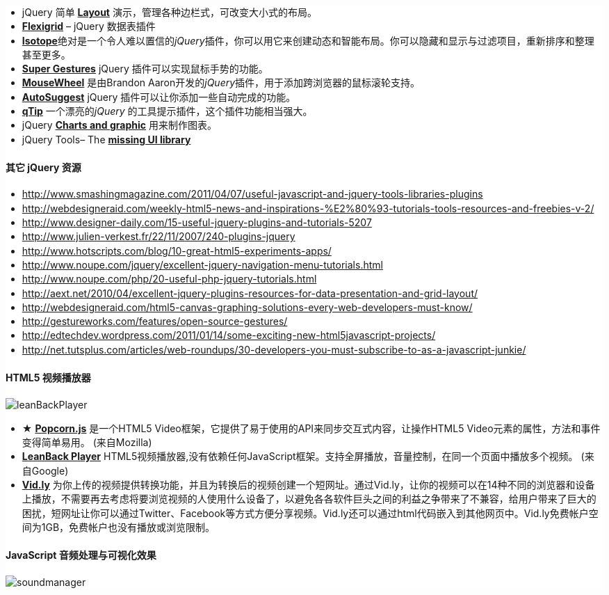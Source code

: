* jQuery 简单 [**Layout**](http://layout.jquery-dev.net/demos.cfm) 演示，管理各种边栏式，可改变大小式的布局。
* [**Flexigrid**](http://www.flexigrid.info/) – jQuery 数据表插件
* [**Isotope**](http://isotope.metafizzy.co/)绝对是一个令人难以置信的*jQuery*插件，你可以用它来创建动态和智能布局。你可以隐藏和显示与过滤项目，重新排序和整理甚至更多。
* [**Super Gestures**](http://www.evanbyrne.com/article/super-gestures-jquery-plugin) jQuery 插件可以实现鼠标手势的功能。
* [**MouseWheel**](https://github.com/brandonaaron/jquery-mousewheel) 是由Brandon Aaron开发的*jQuery*插件，用于添加跨浏览器的鼠标滚轮支持。
* [**AutoSuggest**](http://code.drewwilson.com/entry/autosuggest-jquery-plugin) jQuery 插件可以让你添加一些自动完成的功能。
* [**qTip**](http://craigsworks.com/projects/qtip/) 一个漂亮的*jQuery* 的工具提示插件，这个插件功能相当强大。
* jQuery [**Charts and graphic**](http://www.highcharts.com/demo/) 用来制作图表。
* jQuery Tools– The [**missing UI library**](http://flowplayer.org/tools/demos/)


#### 其它 jQuery 资源


* <http://www.smashingmagazine.com/2011/04/07/useful-javascript-and-jquery-tools-libraries-plugins>
* <http://webdesigneraid.com/weekly-html5-news-and-inspirations-%E2%80%93-tutorials-tools-resources-and-freebies-v-2/>
* <http://www.designer-daily.com/15-useful-jquery-plugins-and-tutorials-5207>
* <http://www.julien-verkest.fr/22/11/2007/240-plugins-jquery>
* <http://www.hotscripts.com/blog/10-great-html5-experiments-apps/>
* <http://www.noupe.com/jquery/excellent-jquery-navigation-menu-tutorials.html>
* <http://www.noupe.com/php/20-useful-php-jquery-tutorials.html>
* <http://aext.net/2010/04/excellent-jquery-plugins-resources-for-data-presentation-and-grid-layout/>
* <http://webdesigneraid.com/html5-canvas-graphing-solutions-every-web-developers-must-know/>
* <http://gestureworks.com/features/open-source-gestures/>
* <http://edtechdev.wordpress.com/2011/01/14/some-exciting-new-html5javascript-projects/>
* <http://net.tutsplus.com/articles/web-roundups/30-developers-you-must-subscribe-to-as-a-javascript-junkie/>


#### HTML5 视频播放器


![](http://www.b2bweb.fr/wp-content/uploads/leanBackPlayer.jpg "leanBackPlayer")


* ★ [**Popcorn.js**](https://github.com/webmademovies/popcorn-js) 是一个HTML5 Video框架，它提供了易于使用的API来同步交互式内容，让操作HTML5 Video元素的属性，方法和事件变得简单易用。 (来自Mozilla)
* [**LeanBack Player**](http://dev.mennerich.name/showroom/html5_video/) HTML5视频播放器,没有依赖任何JavaScript框架。支持全屏播放，音量控制，在同一个页面中播放多个视频。 (来自Google)
* [**Vid.ly**](http://m.vid.ly/user/) 为你上传的视频提供转换功能，并且为转换后的视频创建一个短网址。通过Vid.ly，让你的视频可以在14种不同的浏览器和设备上播放，不需要再去考虑将要浏览视频的人使用什么设备了，以避免各各软件巨头之间的利益之争带来了不兼容，给用户带来了巨大的困扰，短网址让你可以通过Twitter、Facebook等方式方便分享视频。Vid.ly还可以通过html代码嵌入到其他网页中。Vid.ly免费帐户空间为1GB，免费帐户也没有播放或浏览限制。


#### JavaScript 音频处理与可视化效果


![](http://www.b2bweb.fr/wp-content/uploads/soundmanager.png "soundmanager")
